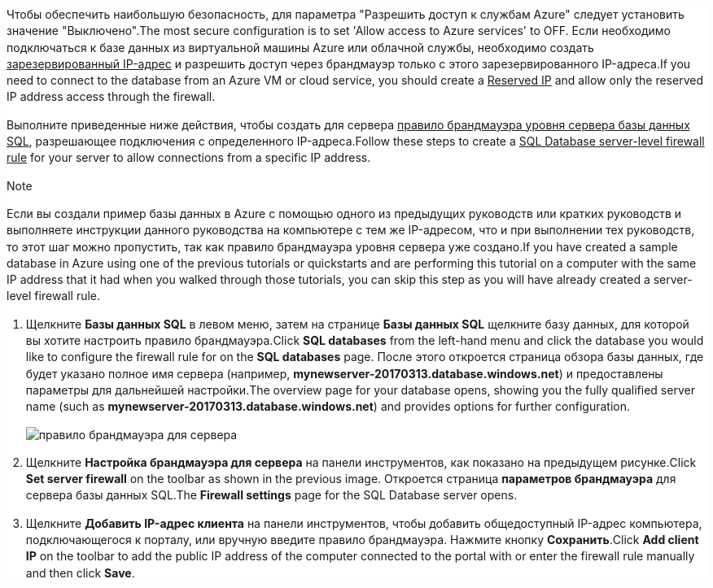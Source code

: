 <span data-ttu-id="cabb4-126">Чтобы обеспечить наибольшую безопасность, для параметра "Разрешить доступ к службам Azure" следует установить значение "Выключено".</span><span class="sxs-lookup"><span data-stu-id="cabb4-126">The most secure configuration is to set 'Allow access to Azure services' to OFF.</span></span> <span data-ttu-id="cabb4-127">Если необходимо подключаться к базе данных из виртуальной машины Azure или облачной службы, необходимо создать [зарезервированный IP-адрес](../virtual-network/virtual-networks-reserved-public-ip.md) и разрешить доступ через брандмауэр только с этого зарезервированного IP-адреса.</span><span class="sxs-lookup"><span data-stu-id="cabb4-127">If you need to connect to the database from an Azure VM or cloud service, you should create a [Reserved IP](../virtual-network/virtual-networks-reserved-public-ip.md) and allow only the reserved IP address access through the firewall.</span></span> 

<span data-ttu-id="cabb4-128">Выполните приведенные ниже действия, чтобы создать для сервера [правило брандмауэра уровня сервера базы данных SQL](sql-database-firewall-configure.md), разрешающее подключения с определенного IP-адреса.</span><span class="sxs-lookup"><span data-stu-id="cabb4-128">Follow these steps to create a [SQL Database server-level firewall rule](sql-database-firewall-configure.md) for your server to allow connections from a specific IP address.</span></span> 

> [!NOTE]
> <span data-ttu-id="cabb4-129">Если вы создали пример базы данных в Azure с помощью одного из предыдущих руководств или кратких руководств и выполняете инструкции данного руководства на компьютере с тем же IP-адресом, что и при выполнении тех руководств, то этот шаг можно пропустить, так как правило брандмауэра уровня сервера уже создано.</span><span class="sxs-lookup"><span data-stu-id="cabb4-129">If you have created a sample database in Azure using one of the previous tutorials or quickstarts and are performing this tutorial on a computer with the same IP address that it had when you walked through those tutorials, you can skip this step as you will have already created a server-level firewall rule.</span></span>
>

1. <span data-ttu-id="cabb4-130">Щелкните **Базы данных SQL** в левом меню, затем на странице **Базы данных SQL** щелкните базу данных, для которой вы хотите настроить правило брандмауэра.</span><span class="sxs-lookup"><span data-stu-id="cabb4-130">Click **SQL databases** from the left-hand menu and click the database you would like to configure the firewall rule for on the **SQL databases** page.</span></span> <span data-ttu-id="cabb4-131">После этого откроется страница обзора базы данных, где будет указано полное имя сервера (например, **mynewserver-20170313.database.windows.net**) и предоставлены параметры для дальнейшей настройки.</span><span class="sxs-lookup"><span data-stu-id="cabb4-131">The overview page for your database opens, showing you the fully qualified server name (such as **mynewserver-20170313.database.windows.net**) and provides options for further configuration.</span></span>

      ![правило брандмауэра для сервера](./media/sql-database-security-tutorial/server-firewall-rule.png) 

2. <span data-ttu-id="cabb4-133">Щелкните **Настройка брандмауэра для сервера** на панели инструментов, как показано на предыдущем рисунке.</span><span class="sxs-lookup"><span data-stu-id="cabb4-133">Click **Set server firewall** on the toolbar as shown in the previous image.</span></span> <span data-ttu-id="cabb4-134">Откроется страница **параметров брандмауэра** для сервера базы данных SQL.</span><span class="sxs-lookup"><span data-stu-id="cabb4-134">The **Firewall settings** page for the SQL Database server opens.</span></span> 

3. <span data-ttu-id="cabb4-135">Щелкните **Добавить IP-адрес клиента** на панели инструментов, чтобы добавить общедоступный IP-адрес компьютера, подключающегося к порталу, или вручную введите правило брандмауэра. Нажмите кнопку **Сохранить**.</span><span class="sxs-lookup"><span data-stu-id="cabb4-135">Click **Add client IP** on the toolbar to add the public IP address of the computer connected to the portal with or enter the firewall rule manually and then click **Save**.</span></span>
